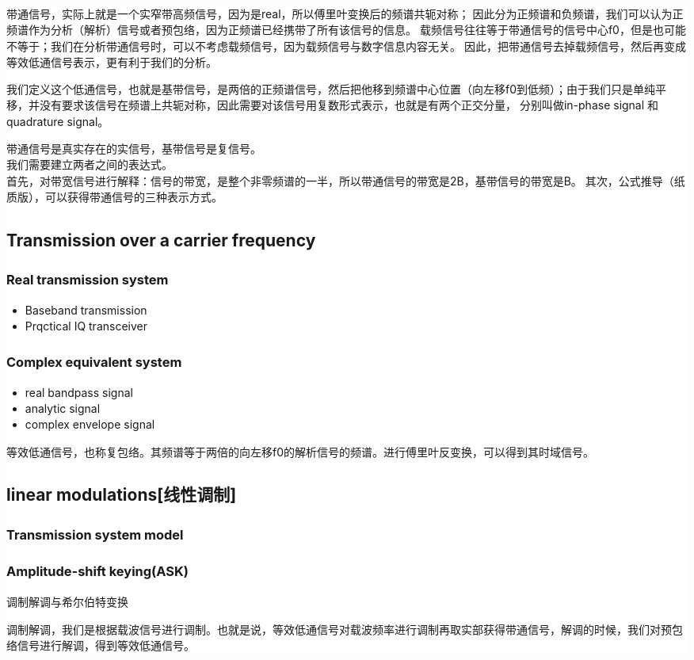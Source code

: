 带通信号，实际上就是一个实窄带高频信号，因为是real，所以傅里叶变换后的频谱共轭对称；
因此分为正频谱和负频谱，我们可以认为正频谱作为分析（解析）信号或者预包络，因为正频谱已经携带了所有该信号的信息。
载频信号往往等于带通信号的信号中心f0，但是也可能不等于；我们在分析带通信号时，可以不考虑载频信号，因为载频信号与数字信息内容无关。
因此，把带通信号去掉载频信号，然后再变成等效低通信号表示，更有利于我们的分析。

我们定义这个低通信号，也就是基带信号，是两倍的正频谱信号，然后把他移到频谱中心位置（向左移f0到低频）；由于我们只是单纯平移，并没有要求该信号在频谱上共轭对称，因此需要对该信号用复数形式表示，也就是有两个正交分量，
分别叫做in-phase signal 和quadrature signal。

带通信号是真实存在的实信号，基带信号是复信号。  
我们需要建立两者之间的表达式。  
首先，对带宽信号进行解释：信号的带宽，是整个非零频谱的一半，所以带通信号的带宽是2B，基带信号的带宽是B。
其次，公式推导（纸质版），可以获得带通信号的三种表示方式。




## Transmission over a carrier frequency

### Real transmission system

* Baseband transmission
* Prqctical IQ transceiver


### Complex equivalent system

* real bandpass signal
* analytic signal
* complex envelope signal

等效低通信号，也称复包络。其频谱等于两倍的向左移f0的解析信号的频谱。进行傅里叶反变换，可以得到其时域信号。

## linear modulations[线性调制]

### Transmission system model

### Amplitude-shift keying(ASK)  


调制解调与希尔伯特变换

调制解调，我们是根据载波信号进行调制。也就是说，等效低通信号对载波频率进行调制再取实部获得带通信号，解调的时候，我们对预包络信号进行解调，得到等效低通信号。










